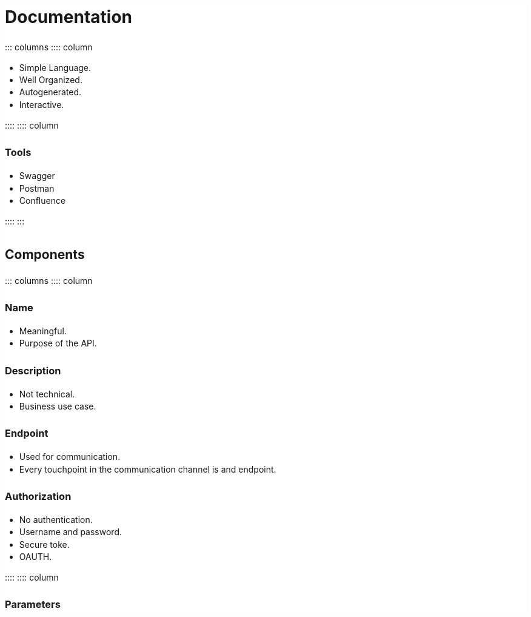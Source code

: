 # Documentation

::: columns
:::: column

- Simple Language.
- Well Organized.
- Autogenerated.
- Interactive.

::::
:::: column

### Tools

- Swagger
- Postman
- Confluence

::::
:::

## Components

::: columns
:::: column

### Name

- Meaningful.
- Purpose of the API.

### Description

- Not technical.
- Business use case.

### Endpoint

- Used for communication.
- Every touchpoint in the communication channel is and endpoint.

### Authorization

- No authentication.
- Username and password.
- Secure toke.
- OAUTH.

::::
:::: column

### Parameters
